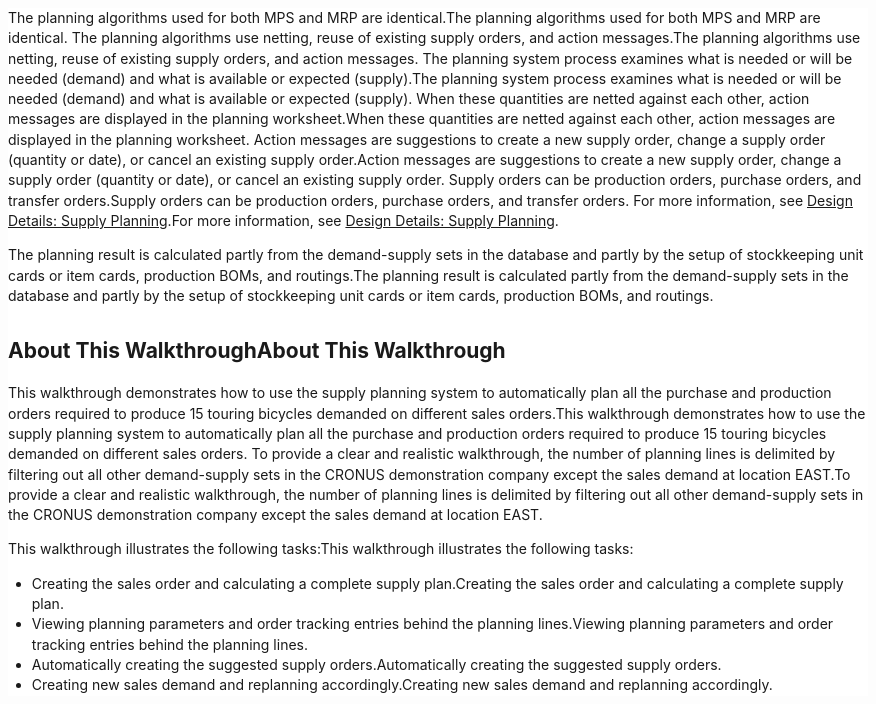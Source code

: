  <span data-ttu-id="c6daf-111">The planning algorithms used for both MPS and MRP are identical.</span><span class="sxs-lookup"><span data-stu-id="c6daf-111">The planning algorithms used for both MPS and MRP are identical.</span></span> <span data-ttu-id="c6daf-112">The planning algorithms use netting, reuse of existing supply orders, and action messages.</span><span class="sxs-lookup"><span data-stu-id="c6daf-112">The planning algorithms use netting, reuse of existing supply orders, and action messages.</span></span> <span data-ttu-id="c6daf-113">The planning system process examines what is needed or will be needed (demand) and what is available or expected (supply).</span><span class="sxs-lookup"><span data-stu-id="c6daf-113">The planning system process examines what is needed or will be needed (demand) and what is available or expected (supply).</span></span> <span data-ttu-id="c6daf-114">When these quantities are netted against each other, action messages are displayed in the planning worksheet.</span><span class="sxs-lookup"><span data-stu-id="c6daf-114">When these quantities are netted against each other, action messages are displayed in the planning worksheet.</span></span> <span data-ttu-id="c6daf-115">Action messages are suggestions to create a new supply order, change a supply order (quantity or date), or cancel an existing supply order.</span><span class="sxs-lookup"><span data-stu-id="c6daf-115">Action messages are suggestions to create a new supply order, change a supply order (quantity or date), or cancel an existing supply order.</span></span> <span data-ttu-id="c6daf-116">Supply orders can be production orders, purchase orders, and transfer orders.</span><span class="sxs-lookup"><span data-stu-id="c6daf-116">Supply orders can be production orders, purchase orders, and transfer orders.</span></span> <span data-ttu-id="c6daf-117">For more information, see [Design Details: Supply Planning](design-details-supply-planning.md).</span><span class="sxs-lookup"><span data-stu-id="c6daf-117">For more information, see [Design Details: Supply Planning](design-details-supply-planning.md).</span></span>  

 <span data-ttu-id="c6daf-118">The planning result is calculated partly from the demand-supply sets in the database and partly by the setup of stockkeeping unit cards or item cards, production BOMs, and routings.</span><span class="sxs-lookup"><span data-stu-id="c6daf-118">The planning result is calculated partly from the demand-supply sets in the database and partly by the setup of stockkeeping unit cards or item cards, production BOMs, and routings.</span></span>  

## <a name="about-this-walkthrough"></a><span data-ttu-id="c6daf-119">About This Walkthrough</span><span class="sxs-lookup"><span data-stu-id="c6daf-119">About This Walkthrough</span></span>  
 <span data-ttu-id="c6daf-120">This walkthrough demonstrates how to use the supply planning system to automatically plan all the purchase and production orders required to produce 15 touring bicycles demanded on different sales orders.</span><span class="sxs-lookup"><span data-stu-id="c6daf-120">This walkthrough demonstrates how to use the supply planning system to automatically plan all the purchase and production orders required to produce 15 touring bicycles demanded on different sales orders.</span></span> <span data-ttu-id="c6daf-121">To provide a clear and realistic walkthrough, the number of planning lines is delimited by filtering out all other demand-supply sets in the CRONUS demonstration company except the sales demand at location EAST.</span><span class="sxs-lookup"><span data-stu-id="c6daf-121">To provide a clear and realistic walkthrough, the number of planning lines is delimited by filtering out all other demand-supply sets in the CRONUS demonstration company except the sales demand at location EAST.</span></span>  

 <span data-ttu-id="c6daf-122">This walkthrough illustrates the following tasks:</span><span class="sxs-lookup"><span data-stu-id="c6daf-122">This walkthrough illustrates the following tasks:</span></span>  

-   <span data-ttu-id="c6daf-123">Creating the sales order and calculating a complete supply plan.</span><span class="sxs-lookup"><span data-stu-id="c6daf-123">Creating the sales order and calculating a complete supply plan.</span></span>  
-   <span data-ttu-id="c6daf-124">Viewing planning parameters and order tracking entries behind the planning lines.</span><span class="sxs-lookup"><span data-stu-id="c6daf-124">Viewing planning parameters and order tracking entries behind the planning lines.</span></span>  
-   <span data-ttu-id="c6daf-125">Automatically creating the suggested supply orders.</span><span class="sxs-lookup"><span data-stu-id="c6daf-125">Automatically creating the suggested supply orders.</span></span>  
-   <span data-ttu-id="c6daf-126">Creating new sales demand and replanning accordingly.</span><span class="sxs-lookup"><span data-stu-id="c6daf-126">Creating new sales demand and replanning accordingly.</span></span>  
